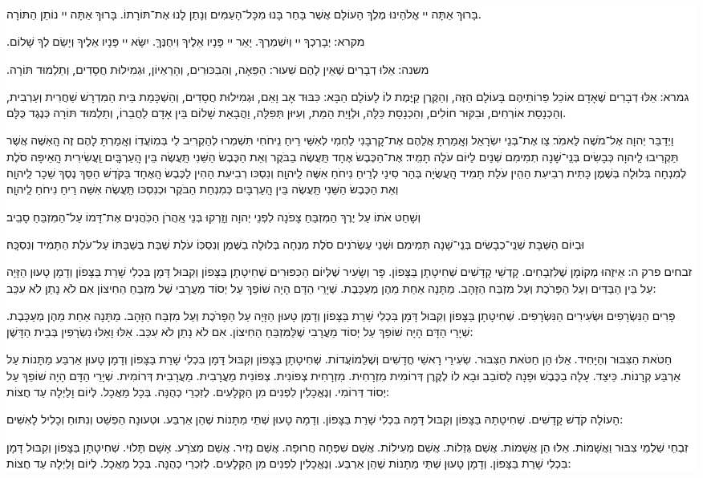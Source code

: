 בָּרוּךְ אַתָּה יי אֱלֹהֵינוּ מֶלֶךְ הָעוֹלָם אֲשֶׁר בָּחַר בָּנוּ מִכָּל־הָעַמִּים וְנָתַן לָנוּ אֶת־תּוֹרָתוֹ. בָּרוּךְ אַתָּה יי נוֹתֵן הַתּוֹרָה.

<span class="citation">מקרא:</span> יְבָרֶכְךָ יי וְיִשְׁמְרֶךָ. יָאֵר יי פָּנָיו אֵלֶיךָ וִיחֻנֶּךָּ. יִשָּׂא יי פָּנָיו אֵלֶיךָ וְיָשֵׂם לְךָ שָׁלוֹם.‏

<span class="citation">משנה:</span> אֵלּוּ דְבָרִים שֶׁאֵין לָהֶם שִׁעוּר: הַפֵּאָה, וְהַבִּכּוּרִים, וְהָרַאְיוֹן, וּגְמִילוּת חֲסָדִים, וְתַלְמוּד תּוֹרָה.‏

<span class="citation">גמרא:</span> אֵלּוּ דְבָרִים שֶׁאָדָם אוֹכֵל פֵּרוֹתֵיהֶם בָּעוֹלָם הַזֶּה, וְהַקֶּרֶן קַיֶּמֶת לוֹ לָעוֹלָם הַבָּא: כִּבּוּד אָב וָאֵם, וּגְמִילוּת חֲסָדִים, וְהַשְׁכָּמַת בֵּית הַמִּדְרָשׁ שַׁחֲרִית וְעַרְבִית, וְהַכְנָסַת אוֹרְחִים, וּבִקּוּר חוֹלִים, וְהַכְנָסַת כַּלָּה, וּלְוָיַת הַמֵּת, וְעִיּוּן תְּפִלָּה, וַהֲבָאַת שָׁלוֹם בֵּין אָדָם לַחֲבֵרוֹ, וְתַלְמוּד תּוֹרָה כְּנֶגֶד כֻּלָּם.

וַיְדַבֵּר יְהוָה אֶל־מֹשֶׁה לֵּאמֹֽר׃ צַו אֶת־בְּנֵי יִשְׂרָאֵל וְאָֽמַרְתָּ אֲלֵהֶם אֶת־קָרְבָּנִי לַחְמִי לְאִשַּׁי רֵיחַ נִֽיחֹחִי תִּשְׁמְרוּ לְהַקְרִיב לִי בְּמֽוֹעֲדֽוֹ׃ וְאָֽמַרְתָּ לָהֶם זֶה הָֽאִשֶּׁה אֲשֶׁר תַּקְרִיבוּ לַֽיהוָה כְּבָשִׂים בְּנֵֽי־שָׁנָה תְמִימִם שְׁנַיִם לַיּוֹם עֹלָה תָמִֽיד׃ אֶת־הַכֶּבֶשׂ אֶחָד תַּֽעֲשֶׂה בַבֹּקֶר וְאֵת הַכֶּבֶשׂ הַשֵּׁנִי תַּֽעֲשֶׂה בֵּין הָֽעַרְבָּֽיִם׃ וַֽעֲשִׂירִית הָֽאֵיפָה סֹלֶת לְמִנְחָה בְּלוּלָה בְּשֶׁמֶן כָּתִית רְבִיעִת הַהִֽין׃ עֹלַת תָּמִיד הָֽעֲשֻׂיָה בְּהַר סִינַי לְרֵיחַ נִיחֹחַ אִשֶּׁה לַֽיהוָֽה׃ וְנִסְכּו רְבִיעִת הַהִין לַכֶּבֶשׂ הָֽאֶחָד בַּקֹּדֶשׁ הַסֵּךְ נֶסֶךְ שֵׁכָר לַֽיהוָֽה׃ וְאֵת הַכֶּבֶשׂ הַשֵּׁנִי תַּֽעֲשֶׂה בֵּין הָֽעַרְבָּיִם כְּמִנְחַת הַבֹּקֶר וּכְנִסְכּו תַּֽעֲשֶׂה אִשֵּׁה רֵיחַ נִיחֹחַ לַֽיהוָֽה׃

וְשָׁחַט אֹתוֹ עַל יֶרֶךְ הַמִּזְבֵּחַ צָפֹנָה לִפְנֵי יְהוָה וְזָֽרְקוּ בְּנֵי אַֽהֲרֹן הַכֹּֽהֲנִים אֶת־דָּמוֹ עַל־הַמִּזְבֵּחַ סָבִֽיב׃

וּבְיוֹם הַשַּׁבָּת שְׁנֵֽי־כְבָשִׂים בְּנֵֽי־שָׁנָה תְּמִימִם וּשְׁנֵי עֶשְׂרֹנִים סֹלֶת מִנְחָה בְּלוּלָה בַשֶּׁמֶן וְנִסְכּֽוֹ׃ עֹלַת שַׁבַּת בְּשַׁבַּתּוֹ עַל־עֹלַת הַתָּמִיד וְנִסְכָּֽהּ׃


<span class="citation">זבחים פרק ה:</span>
אֵיזֶהוּ מְקוֹמָן שֶׁלִּזְבָחִים. קָדְשֵׁי קָדָשִׁים שְׁחִיטָתָן בַּצָּפוֹן. פָּר וְשָׂעִיר שֶׁלְּיוֹם הַכִּפּוּרִים שְׁחִיטָתָן בַּצָּפוֹן וְקִבּוּל דָּמָן בִּכְלִי שָׁרֵת בַּצָּפוֹן וְדָמָן טָעוּן הַזָּיָה עַל בֵּין הַבַּדִּים וְעַל הַפָּרֹכֶת וְעַל מִזְבַּח הַזָּהָב. מַתָּנָה אַחַת מֵהֶן מְעַכָּבֶת. שְׁיָרֵי הַדָּם הָיָה שׁוֹפֵךְ עַל יְסוֹד מַעֲרָבִי שֶׁל מִזְבֵּחַ הַחִיצוֹן אִם לֹא נָתַן לֹא עִכֵּב:

פָּרִים הַנִּשְׂרָפִים וּשְׂעִירִים הַנִּשְׂרָפִים. שְׁחִיטָתָן בַּצָּפוֹן וְקִבּוּל דָּמָן בִּכְלִי שָׁרֵת בַּצָּפוֹן וְדָמָן טָעוּן הַזָּיָה עַל הַפָּרֹכֶת וְעַל מִזְבַּח הַזָּהָב. מַתָּנָה אַחַת מֵהֶן מְעַכָּבֶת. שְׁיָרֵי הַדָּם הָיָה שׁוֹפֵךְ עַל יְסוֹד מַעֲרָבִי שֶׁלַּמִּזְבֵּחַ הַחִיצוֹן. אִם לֹא נָתַן לֹא עִכֵּב. אֵלּוּ וָאֵלּוּ נִשְׂרָפִין בְּבֵית הַדָּשֶׁן:

חַטֹּאת הַצִּבּוּר וְהַיָּחִיד. אֵלּוּ הֵן חַטֹּאת הַצִּבּוּר. שְׂעִירֵי רָאשֵׁי חֳדָשִׁים וְשֶׁלַּמוֹעֲדוֹת. שְׁחִיטָתָן בַּצָּפוֹן וְקִבּוּל דָּמָן בִּכְלִי שָׁרֵת בַּצָּפוֹן וְדָמָן טָעוּן אַרְבַּע מַתָּנוֹת עַל אַרְבַּע קְרָנוֹת. כֵּיצַד. עָלָה בַכֶּבֶשׁ וּפָנָה לַסּוֹבֵב וּבָא לוֹ לְקֶרֶן דְּרוֹמִית מִזְרָחִית. מִזְרָחִית צְפוֹנִית. צְפוֹנִית מַעֲרָבִית. מַעֲרָבִית דְּרוֹמִית. שְׁיָרֵי הַדָּם הָיָה שׁוֹפֵךְ עַל יְסוֹד דְּרוֹמִי. וְנֶאֱכָלִין לִפְנִים מִן הַקְּלָעִים. לְזִכְרֵי כְהֻנָּה. בְּכָל מַאֲכָל. לְיוֹם וָלַיְלָה עַד חֲצוֹת:

הָעוֹלָה קֹדֶשׁ קָדָשִׁים. שְׁחִיטָתָהּ בַּצָּפוֹן וְקִבּוּל דָּמָהּ בִּכְלִי שָׁרֵת בַּצָּפוֹן. וְדָמָהּ טָעוּן שְׁתֵּי מַתָּנוֹת שֶׁהֵן אַרְבַּע. וּטְעוּנָה הַפְשֵׁט וְנִתּוּחַ וְכָלִיל לָאִשִּׁים:

זִבְחֵי שַׁלְמֵי צִבּוּר וַאֲשָׁמוֹת. אֵלּוּ הֵן אֲשָׁמוֹת. אֲשַׁם גְּזֵלוֹת. אֲשַׁם מְעִילוֹת. אֲשַׁם שִׁפְחָה חֲרוּפָה. אֲשַׁם נָזִיר. אֲשַׁם מְצֹרָע. אָשָׁם תָּלוּי. שְׁחִיטָתָן בַּצָּפוֹן וְקִבּוּל דָּמָן בִּכְלִי שָׁרֵת בַּצָּפוֹן. וְדָמָן טָעוּן שְׁתֵּי מַתָּנוֹת שֶׁהֵן אַרְבַּע. וְנֶאֱכָלִין לִפְנִים מִן הַקְּלָעִים. לְזִכְרֵי כְהֻנָּה. בְּכָל מַאֲכָל. לְיוֹם וָלַיְלָה עַד חֲצוֹת:
